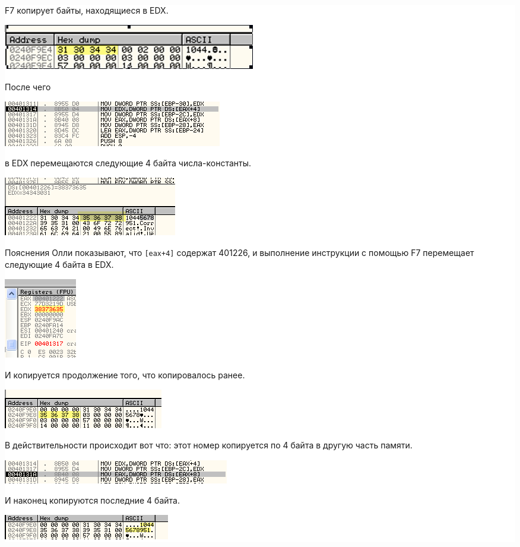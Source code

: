 F7 копирует байты, находящиеся в EDX.

![](.gitbook/img/14/42.png)

После чего

![](.gitbook/img/14/43.png)

в EDX перемещаются следующие 4 байта числа-константы.

![](.gitbook/img/14/44.png)

Пояснения Олли показывают, что `[eax+4]` содержат 401226, и выполнение инструкции с помощью F7 перемещает следующие 4 байта в EDX.

![](.gitbook/img/14/45.png)

И копируется продолжение того, что копировалось ранее.

![](.gitbook/img/14/46.png)

В действительности происходит вот что: этот номер копируется по 4 байта в другую часть памяти.

![](.gitbook/img/14/47.png)

И наконец копируются последние 4 байта.

![](.gitbook/img/14/48.png)
